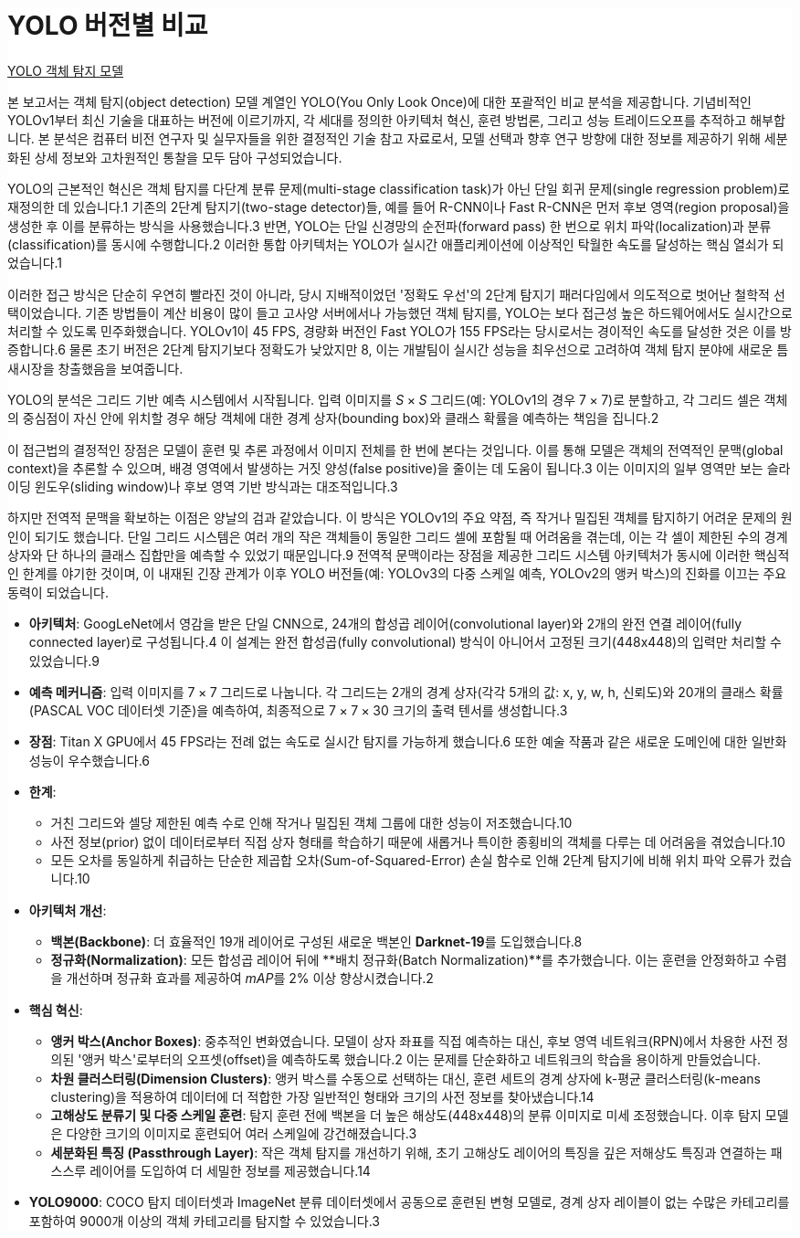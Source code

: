 # YOLO 버전별 비교
[YOLO 객체 탐지 모델](./index.md)


본 보고서는 객체 탐지(object detection) 모델 계열인 YOLO(You Only Look Once)에 대한 포괄적인 비교 분석을 제공합니다. 기념비적인 YOLOv1부터 최신 기술을 대표하는 버전에 이르기까지, 각 세대를 정의한 아키텍처 혁신, 훈련 방법론, 그리고 성능 트레이드오프를 추적하고 해부합니다. 본 분석은 컴퓨터 비전 연구자 및 실무자들을 위한 결정적인 기술 참고 자료로서, 모델 선택과 향후 연구 방향에 대한 정보를 제공하기 위해 세분화된 상세 정보와 고차원적인 통찰을 모두 담아 구성되었습니다.



YOLO의 근본적인 혁신은 객체 탐지를 다단계 분류 문제(multi-stage classification task)가 아닌 단일 회귀 문제(single regression problem)로 재정의한 데 있습니다.1 기존의 2단계 탐지기(two-stage detector)들, 예를 들어 R-CNN이나 Fast R-CNN은 먼저 후보 영역(region proposal)을 생성한 후 이를 분류하는 방식을 사용했습니다.3 반면, YOLO는 단일 신경망의 순전파(forward pass) 한 번으로 위치 파악(localization)과 분류(classification)를 동시에 수행합니다.2 이러한 통합 아키텍처는 YOLO가 실시간 애플리케이션에 이상적인 탁월한 속도를 달성하는 핵심 열쇠가 되었습니다.1

이러한 접근 방식은 단순히 우연히 빨라진 것이 아니라, 당시 지배적이었던 '정확도 우선'의 2단계 탐지기 패러다임에서 의도적으로 벗어난 철학적 선택이었습니다. 기존 방법들이 계산 비용이 많이 들고 고사양 서버에서나 가능했던 객체 탐지를, YOLO는 보다 접근성 높은 하드웨어에서도 실시간으로 처리할 수 있도록 민주화했습니다. YOLOv1이 45 FPS, 경량화 버전인 Fast YOLO가 155 FPS라는 당시로서는 경이적인 속도를 달성한 것은 이를 방증합니다.6 물론 초기 버전은 2단계 탐지기보다 정확도가 낮았지만 8, 이는 개발팀이 실시간 성능을 최우선으로 고려하여 객체 탐지 분야에 새로운 틈새시장을 창출했음을 보여줍니다.


YOLO의 분석은 그리드 기반 예측 시스템에서 시작됩니다. 입력 이미지를 $S \times S$ 그리드(예: YOLOv1의 경우 $7 \times 7$)로 분할하고, 각 그리드 셀은 객체의 중심점이 자신 안에 위치할 경우 해당 객체에 대한 경계 상자(bounding box)와 클래스 확률을 예측하는 책임을 집니다.2

이 접근법의 결정적인 장점은 모델이 훈련 및 추론 과정에서 이미지 전체를 한 번에 본다는 것입니다. 이를 통해 모델은 객체의 전역적인 문맥(global context)을 추론할 수 있으며, 배경 영역에서 발생하는 거짓 양성(false positive)을 줄이는 데 도움이 됩니다.3 이는 이미지의 일부 영역만 보는 슬라이딩 윈도우(sliding window)나 후보 영역 기반 방식과는 대조적입니다.3

하지만 전역적 문맥을 확보하는 이점은 양날의 검과 같았습니다. 이 방식은 YOLOv1의 주요 약점, 즉 작거나 밀집된 객체를 탐지하기 어려운 문제의 원인이 되기도 했습니다. 단일 그리드 시스템은 여러 개의 작은 객체들이 동일한 그리드 셀에 포함될 때 어려움을 겪는데, 이는 각 셀이 제한된 수의 경계 상자와 단 하나의 클래스 집합만을 예측할 수 있었기 때문입니다.9 전역적 문맥이라는 장점을 제공한 그리드 시스템 아키텍처가 동시에 이러한 핵심적인 한계를 야기한 것이며, 이 내재된 긴장 관계가 이후 YOLO 버전들(예: YOLOv3의 다중 스케일 예측, YOLOv2의 앵커 박스)의 진화를 이끄는 주요 동력이 되었습니다.



- **아키텍처**: GoogLeNet에서 영감을 받은 단일 CNN으로, 24개의 합성곱 레이어(convolutional layer)와 2개의 완전 연결 레이어(fully connected layer)로 구성됩니다.4 이 설계는 완전 합성곱(fully convolutional) 방식이 아니어서 고정된 크기(448x448)의 입력만 처리할 수 있었습니다.9
- **예측 메커니즘**: 입력 이미지를 $7 \times 7$ 그리드로 나눕니다. 각 그리드는 2개의 경계 상자(각각 5개의 값: x, y, w, h, 신뢰도)와 20개의 클래스 확률(PASCAL VOC 데이터셋 기준)을 예측하여, 최종적으로 $7 \times 7 \times 30$ 크기의 출력 텐서를 생성합니다.3
- **장점**: Titan X GPU에서 45 FPS라는 전례 없는 속도로 실시간 탐지를 가능하게 했습니다.6 또한 예술 작품과 같은 새로운 도메인에 대한 일반화 성능이 우수했습니다.6
- **한계**:
  - 거친 그리드와 셀당 제한된 예측 수로 인해 작거나 밀집된 객체 그룹에 대한 성능이 저조했습니다.10
  - 사전 정보(prior) 없이 데이터로부터 직접 상자 형태를 학습하기 때문에 새롭거나 특이한 종횡비의 객체를 다루는 데 어려움을 겪었습니다.10
  - 모든 오차를 동일하게 취급하는 단순한 제곱합 오차(Sum-of-Squared-Error) 손실 함수로 인해 2단계 탐지기에 비해 위치 파악 오류가 컸습니다.10


- **아키텍처 개선**:
  - **백본(Backbone)**: 더 효율적인 19개 레이어로 구성된 새로운 백본인 **Darknet-19**를 도입했습니다.8
  - **정규화(Normalization)**: 모든 합성곱 레이어 뒤에 **배치 정규화(Batch Normalization)**를 추가했습니다. 이는 훈련을 안정화하고 수렴을 개선하며 정규화 효과를 제공하여 $mAP$를 2% 이상 향상시켰습니다.2
- **핵심 혁신**:
  - **앵커 박스(Anchor Boxes)**: 중추적인 변화였습니다. 모델이 상자 좌표를 직접 예측하는 대신, 후보 영역 네트워크(RPN)에서 차용한 사전 정의된 '앵커 박스'로부터의 오프셋(offset)을 예측하도록 했습니다.2 이는 문제를 단순화하고 네트워크의 학습을 용이하게 만들었습니다.
  - **차원 클러스터링(Dimension Clusters)**: 앵커 박스를 수동으로 선택하는 대신, 훈련 세트의 경계 상자에 k-평균 클러스터링(k-means clustering)을 적용하여 데이터에 더 적합한 가장 일반적인 형태와 크기의 사전 정보를 찾아냈습니다.14
  - **고해상도 분류기 및 다중 스케일 훈련**: 탐지 훈련 전에 백본을 더 높은 해상도(448x448)의 분류 이미지로 미세 조정했습니다. 이후 탐지 모델은 다양한 크기의 이미지로 훈련되어 여러 스케일에 강건해졌습니다.3
  - **세분화된 특징 (Passthrough Layer)**: 작은 객체 탐지를 개선하기 위해, 초기 고해상도 레이어의 특징을 깊은 저해상도 특징과 연결하는 패스스루 레이어를 도입하여 더 세밀한 정보를 제공했습니다.14
- **YOLO9000**: COCO 탐지 데이터셋과 ImageNet 분류 데이터셋에서 공동으로 훈련된 변형 모델로, 경계 상자 레이블이 없는 수많은 카테고리를 포함하여 9000개 이상의 객체 카테고리를 탐지할 수 있었습니다.3
